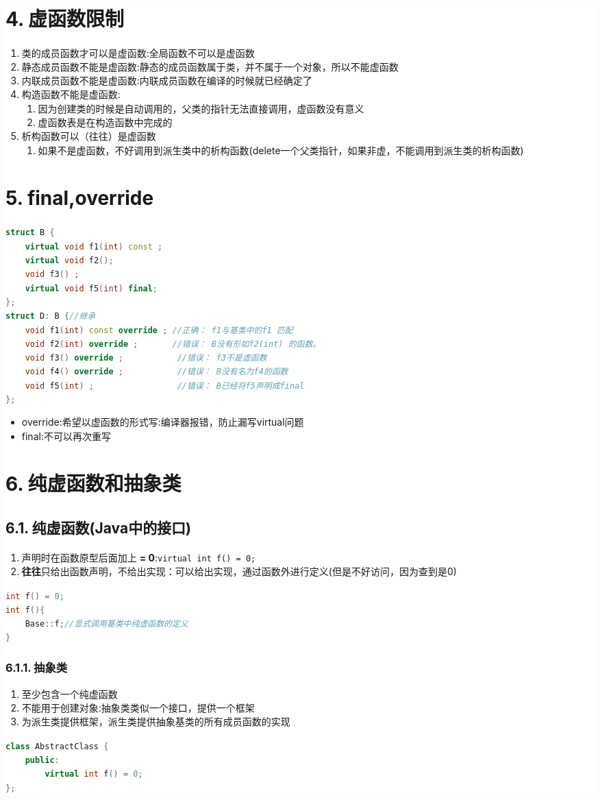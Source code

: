 # 4. 虚函数限制
1. 类的成员函数才可以是虚函数:全局函数不可以是虚函数
2. 静态成员函数不能是虚函数:静态的成员函数属于类，并不属于一个对象，所以不能虚函数
3. 内联成员函数不能是虚函数:内联成员函数在编译的时候就已经确定了
4. 构造函数不能是虚函数:
   1. 因为创建类的时候是自动调用的，父类的指针无法直接调用，虚函数没有意义
   2. 虚函数表是在构造函数中完成的
5. 析构函数可以（往往）是虚函数
   1. 如果不是虚函数，不好调用到派生类中的析构函数(delete一个父类指针，如果非虚，不能调用到派生类的析构函数)

# 5. final,override
```c++
struct B {
    virtual void f1(int) const ;
    virtual void f2();
    void f3() ;
    virtual void f5(int) final;
};
struct D: B {//继承
    void f1(int) const override ; //正确： f1与基类中的f1 匹配 
    void f2(int) override ;       //错误： B没有形如f2(int) 的函数。 
    void f3() override ;           //错误： f3不是虚函数 
    void f4() override ;           //错误： B没有名为f4的函数 
    void f5(int) ;                 //错误： B已经将f5声明成final
};
```
- override:希望以虚函数的形式写:编译器报错，防止漏写virtual问题
- final:不可以再次重写

# 6. 纯虚函数和抽象类

## 6.1. 纯虚函数(Java中的接口)
1. 声明时在函数原型后面加上 **= 0**:`virtual int f() = 0;`
2. **往往**只给出函数声明，不给出实现：可以给出实现，通过函数外进行定义(但是不好访问，因为查到是0)

```c++
int f() = 0;
int f(){
    Base::f;//显式调用基类中纯虚函数的定义
}
```

### 6.1.1. 抽象类
1. 至少包含一个纯虚函数
2. 不能用于创建对象:抽象类类似一个接口，提供一个框架
3. 为派生类提供框架，派生类提供抽象基类的所有成员函数的实现

```c++
class AbstractClass {
    public:
        virtual int f() = 0; 
};
```
